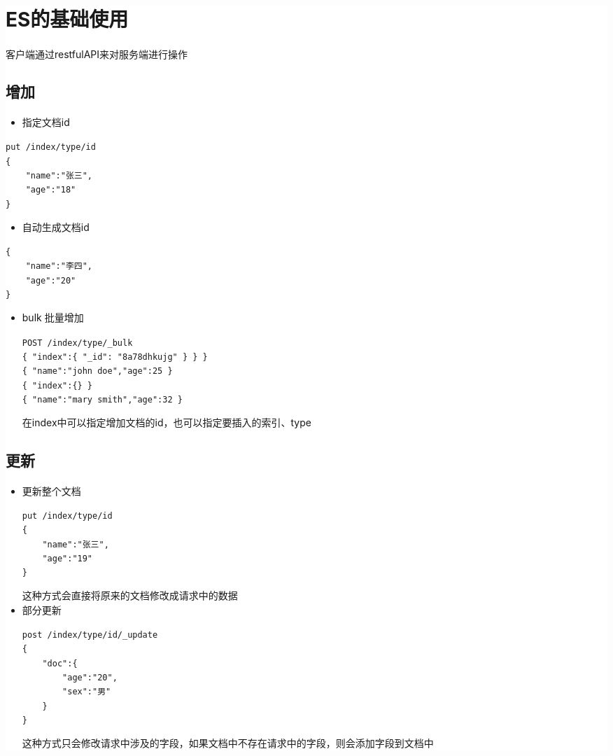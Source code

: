 
# ES的基础使用
客户端通过restfulAPI来对服务端进行操作 
## 增加
- 指定文档id  
```txt
put /index/type/id
{
    "name":"张三",
    "age":"18"
}
```
- 自动生成文档id
```txt
{
    "name":"李四",
    "age":"20"
}
```
- bulk 批量增加
  ```txt
  POST /index/type/_bulk
  { "index":{ "_id": "8a78dhkujg" } } }
  { "name":"john doe","age":25 }
  { "index":{} }
  { "name":"mary smith","age":32 }
  ```  
  在index中可以指定增加文档的id，也可以指定要插入的索引、type
## 更新
- 更新整个文档  
    ```txt 
    put /index/type/id
    {
        "name":"张三",
        "age":"19"
    }
    ```
    这种方式会直接将原来的文档修改成请求中的数据
- 部分更新
    ```txt
    post /index/type/id/_update
    {
        "doc":{
            "age":"20",
            "sex":"男"
        }
    }
    ```
    这种方式只会修改请求中涉及的字段，如果文档中不存在请求中的字段，则会添加字段到文档中
